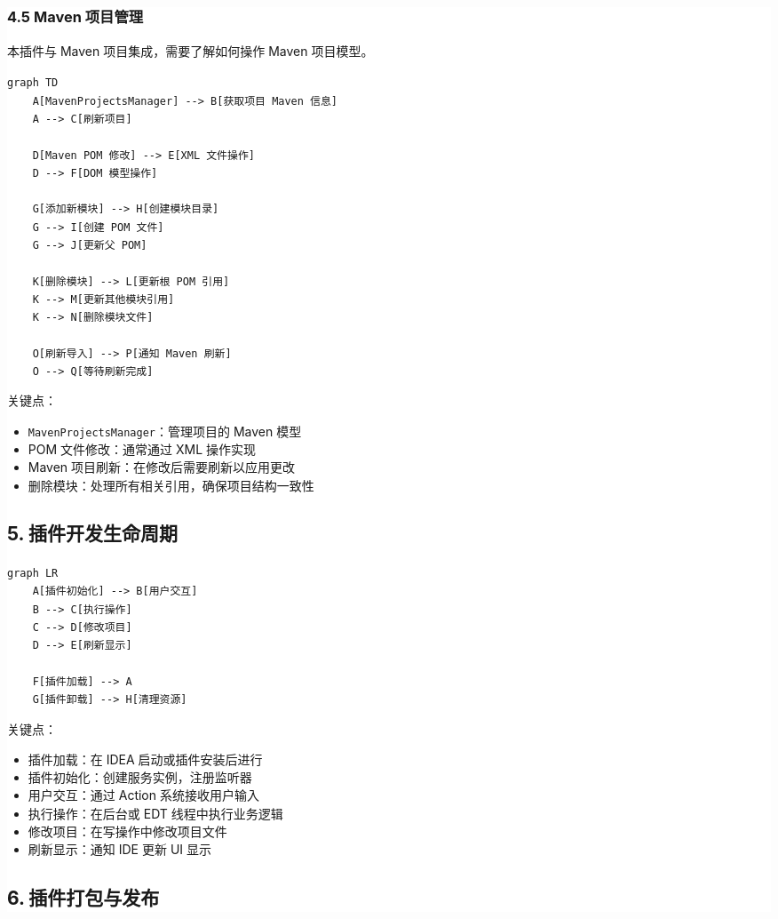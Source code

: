 ### 4.5 Maven 项目管理

本插件与 Maven 项目集成，需要了解如何操作 Maven 项目模型。

```mermaid
graph TD
    A[MavenProjectsManager] --> B[获取项目 Maven 信息]
    A --> C[刷新项目]
    
    D[Maven POM 修改] --> E[XML 文件操作]
    D --> F[DOM 模型操作]
    
    G[添加新模块] --> H[创建模块目录]
    G --> I[创建 POM 文件]
    G --> J[更新父 POM]
    
    K[删除模块] --> L[更新根 POM 引用]
    K --> M[更新其他模块引用]
    K --> N[删除模块文件]
    
    O[刷新导入] --> P[通知 Maven 刷新]
    O --> Q[等待刷新完成]
```

关键点：
- `MavenProjectsManager`：管理项目的 Maven 模型
- POM 文件修改：通常通过 XML 操作实现
- Maven 项目刷新：在修改后需要刷新以应用更改
- 删除模块：处理所有相关引用，确保项目结构一致性

## 5. 插件开发生命周期

```mermaid
graph LR
    A[插件初始化] --> B[用户交互]
    B --> C[执行操作]
    C --> D[修改项目]
    D --> E[刷新显示]
    
    F[插件加载] --> A
    G[插件卸载] --> H[清理资源]
```

关键点：
- 插件加载：在 IDEA 启动或插件安装后进行
- 插件初始化：创建服务实例，注册监听器
- 用户交互：通过 Action 系统接收用户输入
- 执行操作：在后台或 EDT 线程中执行业务逻辑
- 修改项目：在写操作中修改项目文件
- 刷新显示：通知 IDE 更新 UI 显示

## 6. 插件打包与发布
